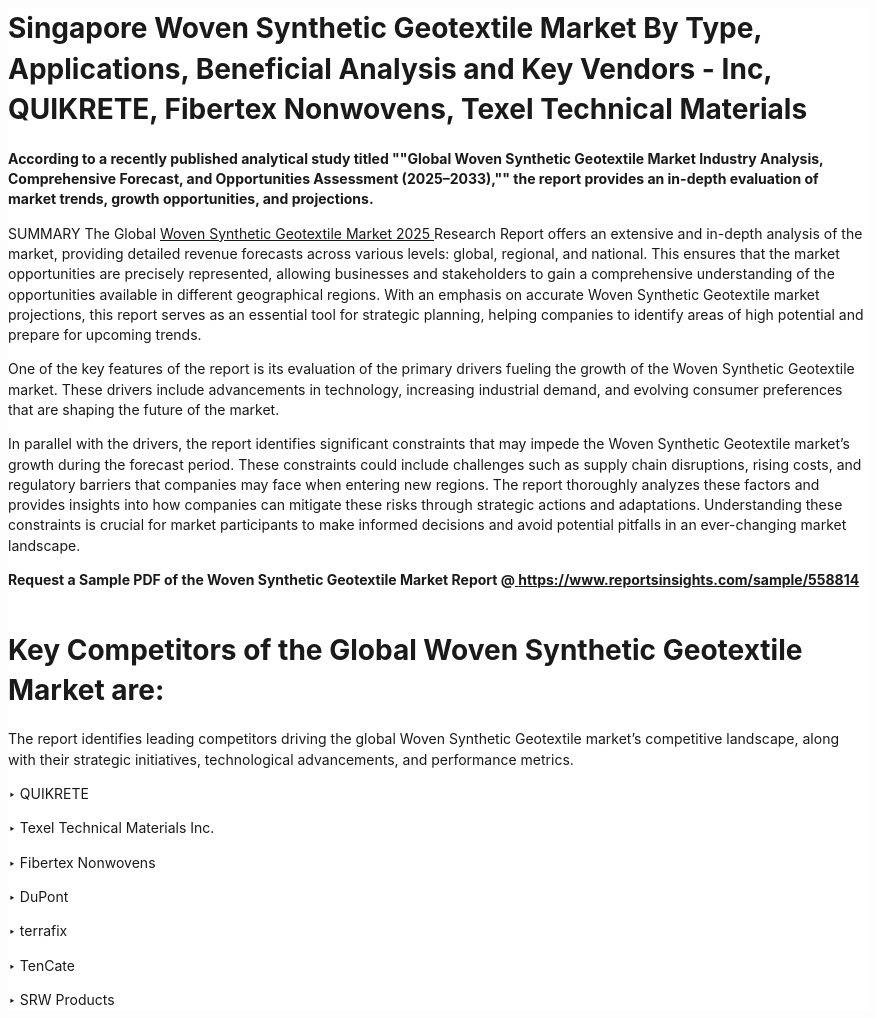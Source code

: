 # Singapore Woven Synthetic Geotextile Market By Type, Applications, Beneficial Analysis and Key Vendors - Inc, QUIKRETE, Fibertex Nonwovens, Texel Technical Materials

<strong>According to a recently published analytical study titled ""Global Woven Synthetic Geotextile Market Industry Analysis, Comprehensive Forecast, and Opportunities Assessment (2025–2033),"" the report provides an in-depth evaluation of market trends, growth opportunities, and projections.</strong>

SUMMARY The Global <a href=https://www.reportsinsights.com/sample/558814>Woven Synthetic Geotextile Market 2025 </a> Research Report offers an extensive and in-depth analysis of the market, providing detailed revenue forecasts across various levels: global, regional, and national. This ensures that the market opportunities are precisely represented, allowing businesses and stakeholders to gain a comprehensive understanding of the opportunities available in different geographical regions. With an emphasis on accurate Woven Synthetic Geotextile market projections, this report serves as an essential tool for strategic planning, helping companies to identify areas of high potential and prepare for upcoming trends.

One of the key features of the report is its evaluation of the primary drivers fueling the growth of the Woven Synthetic Geotextile market. These drivers include advancements in technology, increasing industrial demand, and evolving consumer preferences that are shaping the future of the market. 

In parallel with the drivers, the report identifies significant constraints that may impede the Woven Synthetic Geotextile market’s growth during the forecast period. These constraints could include challenges such as supply chain disruptions, rising costs, and regulatory barriers that companies may face when entering new regions. The report thoroughly analyzes these factors and provides insights into how companies can mitigate these risks through strategic actions and adaptations. Understanding these constraints is crucial for market participants to make informed decisions and avoid potential pitfalls in an ever-changing market landscape.

<strong>Request a Sample PDF of the Woven Synthetic Geotextile Market Report </strong><strong>@<a href=https://www.reportsinsights.com/sample/558814> https://www.reportsinsights.com/sample/558814</a></strong></font>

# <strong>Key Competitors of the Global Woven Synthetic Geotextile Market are:</strong>

The report identifies leading competitors driving the global Woven Synthetic Geotextile market’s competitive landscape, along with their strategic initiatives, technological advancements, and performance metrics.

‣ QUIKRETE

‣ Texel Technical Materials Inc.

‣ Fibertex Nonwovens

‣ DuPont

‣ terrafix

‣ TenCate

‣ SRW Products

